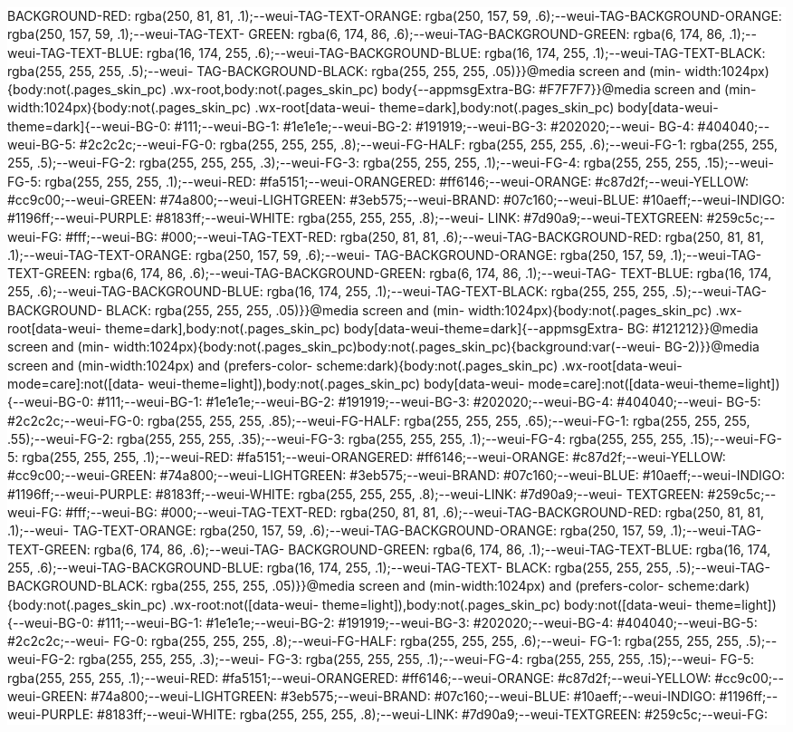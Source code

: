 BACKGROUND-RED: rgba(250, 81, 81, .1);--weui-TAG-TEXT-ORANGE: rgba(250, 157,
59, .6);--weui-TAG-BACKGROUND-ORANGE: rgba(250, 157, 59, .1);--weui-TAG-TEXT-
GREEN: rgba(6, 174, 86, .6);--weui-TAG-BACKGROUND-GREEN: rgba(6, 174, 86,
.1);--weui-TAG-TEXT-BLUE: rgba(16, 174, 255, .6);--weui-TAG-BACKGROUND-BLUE:
rgba(16, 174, 255, .1);--weui-TAG-TEXT-BLACK: rgba(255, 255, 255, .5);--weui-
TAG-BACKGROUND-BLACK: rgba(255, 255, 255, .05)}}@media screen and (min-
width:1024px){body:not(.pages_skin_pc) .wx-root,body:not(.pages_skin_pc)
body{--appmsgExtra-BG: #F7F7F7}}@media screen and (min-
width:1024px){body:not(.pages_skin_pc) .wx-root[data-weui-
theme=dark],body:not(.pages_skin_pc) body[data-weui-theme=dark]{--weui-BG-0:
#111;--weui-BG-1: #1e1e1e;--weui-BG-2: #191919;--weui-BG-3: #202020;--weui-
BG-4: #404040;--weui-BG-5: #2c2c2c;--weui-FG-0: rgba(255, 255, 255,
.8);--weui-FG-HALF: rgba(255, 255, 255, .6);--weui-FG-1: rgba(255, 255, 255,
.5);--weui-FG-2: rgba(255, 255, 255, .3);--weui-FG-3: rgba(255, 255, 255,
.1);--weui-FG-4: rgba(255, 255, 255, .15);--weui-FG-5: rgba(255, 255, 255,
.1);--weui-RED: #fa5151;--weui-ORANGERED: #ff6146;--weui-ORANGE:
#c87d2f;--weui-YELLOW: #cc9c00;--weui-GREEN: #74a800;--weui-LIGHTGREEN:
#3eb575;--weui-BRAND: #07c160;--weui-BLUE: #10aeff;--weui-INDIGO:
#1196ff;--weui-PURPLE: #8183ff;--weui-WHITE: rgba(255, 255, 255, .8);--weui-
LINK: #7d90a9;--weui-TEXTGREEN: #259c5c;--weui-FG: #fff;--weui-BG:
#000;--weui-TAG-TEXT-RED: rgba(250, 81, 81, .6);--weui-TAG-BACKGROUND-RED:
rgba(250, 81, 81, .1);--weui-TAG-TEXT-ORANGE: rgba(250, 157, 59, .6);--weui-
TAG-BACKGROUND-ORANGE: rgba(250, 157, 59, .1);--weui-TAG-TEXT-GREEN: rgba(6,
174, 86, .6);--weui-TAG-BACKGROUND-GREEN: rgba(6, 174, 86, .1);--weui-TAG-
TEXT-BLUE: rgba(16, 174, 255, .6);--weui-TAG-BACKGROUND-BLUE: rgba(16, 174,
255, .1);--weui-TAG-TEXT-BLACK: rgba(255, 255, 255, .5);--weui-TAG-BACKGROUND-
BLACK: rgba(255, 255, 255, .05)}}@media screen and (min-
width:1024px){body:not(.pages_skin_pc) .wx-root[data-weui-
theme=dark],body:not(.pages_skin_pc) body[data-weui-theme=dark]{--appmsgExtra-
BG: #121212}}@media screen and (min-
width:1024px){body:not(.pages_skin_pc)body:not(.pages_skin_pc){background:var(--weui-
BG-2)}}@media screen and (min-width:1024px) and (prefers-color-
scheme:dark){body:not(.pages_skin_pc) .wx-root[data-weui-mode=care]:not([data-
weui-theme=light]),body:not(.pages_skin_pc) body[data-weui-
mode=care]:not([data-weui-theme=light]){--weui-BG-0: #111;--weui-BG-1:
#1e1e1e;--weui-BG-2: #191919;--weui-BG-3: #202020;--weui-BG-4: #404040;--weui-
BG-5: #2c2c2c;--weui-FG-0: rgba(255, 255, 255, .85);--weui-FG-HALF: rgba(255,
255, 255, .65);--weui-FG-1: rgba(255, 255, 255, .55);--weui-FG-2: rgba(255,
255, 255, .35);--weui-FG-3: rgba(255, 255, 255, .1);--weui-FG-4: rgba(255,
255, 255, .15);--weui-FG-5: rgba(255, 255, 255, .1);--weui-RED:
#fa5151;--weui-ORANGERED: #ff6146;--weui-ORANGE: #c87d2f;--weui-YELLOW:
#cc9c00;--weui-GREEN: #74a800;--weui-LIGHTGREEN: #3eb575;--weui-BRAND:
#07c160;--weui-BLUE: #10aeff;--weui-INDIGO: #1196ff;--weui-PURPLE:
#8183ff;--weui-WHITE: rgba(255, 255, 255, .8);--weui-LINK: #7d90a9;--weui-
TEXTGREEN: #259c5c;--weui-FG: #fff;--weui-BG: #000;--weui-TAG-TEXT-RED:
rgba(250, 81, 81, .6);--weui-TAG-BACKGROUND-RED: rgba(250, 81, 81, .1);--weui-
TAG-TEXT-ORANGE: rgba(250, 157, 59, .6);--weui-TAG-BACKGROUND-ORANGE:
rgba(250, 157, 59, .1);--weui-TAG-TEXT-GREEN: rgba(6, 174, 86, .6);--weui-TAG-
BACKGROUND-GREEN: rgba(6, 174, 86, .1);--weui-TAG-TEXT-BLUE: rgba(16, 174,
255, .6);--weui-TAG-BACKGROUND-BLUE: rgba(16, 174, 255, .1);--weui-TAG-TEXT-
BLACK: rgba(255, 255, 255, .5);--weui-TAG-BACKGROUND-BLACK: rgba(255, 255,
255, .05)}}@media screen and (min-width:1024px) and (prefers-color-
scheme:dark){body:not(.pages_skin_pc) .wx-root:not([data-weui-
theme=light]),body:not(.pages_skin_pc) body:not([data-weui-
theme=light]){--weui-BG-0: #111;--weui-BG-1: #1e1e1e;--weui-BG-2:
#191919;--weui-BG-3: #202020;--weui-BG-4: #404040;--weui-BG-5: #2c2c2c;--weui-
FG-0: rgba(255, 255, 255, .8);--weui-FG-HALF: rgba(255, 255, 255, .6);--weui-
FG-1: rgba(255, 255, 255, .5);--weui-FG-2: rgba(255, 255, 255, .3);--weui-
FG-3: rgba(255, 255, 255, .1);--weui-FG-4: rgba(255, 255, 255, .15);--weui-
FG-5: rgba(255, 255, 255, .1);--weui-RED: #fa5151;--weui-ORANGERED:
#ff6146;--weui-ORANGE: #c87d2f;--weui-YELLOW: #cc9c00;--weui-GREEN:
#74a800;--weui-LIGHTGREEN: #3eb575;--weui-BRAND: #07c160;--weui-BLUE:
#10aeff;--weui-INDIGO: #1196ff;--weui-PURPLE: #8183ff;--weui-WHITE: rgba(255,
255, 255, .8);--weui-LINK: #7d90a9;--weui-TEXTGREEN: #259c5c;--weui-FG:
